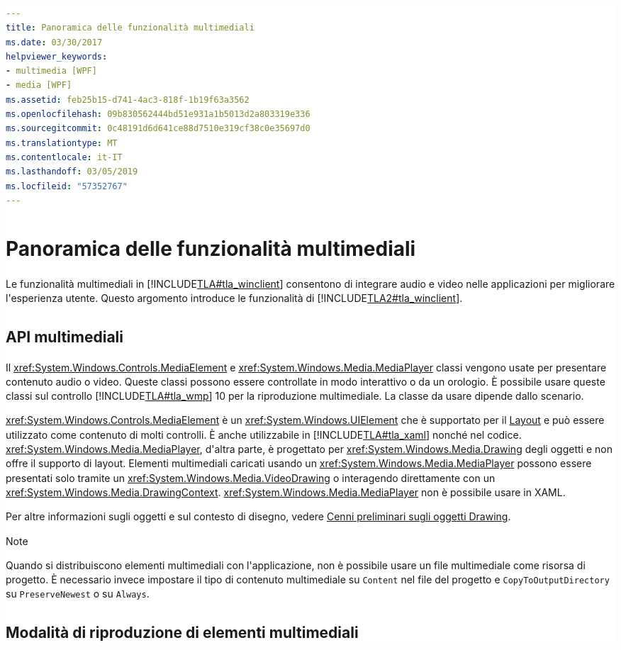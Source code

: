 ```yaml
---
title: Panoramica delle funzionalità multimediali
ms.date: 03/30/2017
helpviewer_keywords:
- multimedia [WPF]
- media [WPF]
ms.assetid: feb25b15-d741-4ac3-818f-1b19f63a3562
ms.openlocfilehash: 09b830562444bd51e931a1b5013d2a803319e336
ms.sourcegitcommit: 0c48191d6d641ce88d7510e319cf38c0e35697d0
ms.translationtype: MT
ms.contentlocale: it-IT
ms.lasthandoff: 03/05/2019
ms.locfileid: "57352767"
---
```

# <a name="multimedia-overview"></a>Panoramica delle funzionalità multimediali
Le funzionalità multimediali in [!INCLUDE[TLA#tla_winclient](../../../../includes/tlasharptla-winclient-md.md)] consentono di integrare audio e video nelle applicazioni per migliorare l'esperienza utente. Questo argomento introduce le funzionalità di [!INCLUDE[TLA2#tla_winclient](../../../../includes/tla2sharptla-winclient-md.md)].  
  
 
  
<a name="mediaapi"></a>   
## <a name="media-api"></a>API multimediali  
 Il <xref:System.Windows.Controls.MediaElement> e <xref:System.Windows.Media.MediaPlayer> classi vengono usate per presentare contenuto audio o video. Queste classi possono essere controllate in modo interattivo o da un orologio. È possibile usare queste classi sul controllo [!INCLUDE[TLA#tla_wmp](../../../../includes/tlasharptla-wmp-md.md)] 10 per la riproduzione multimediale. La classe da usare dipende dallo scenario.  
  
 <xref:System.Windows.Controls.MediaElement> è un <xref:System.Windows.UIElement> che è supportato per il [Layout](../advanced/layout.md) e può essere utilizzato come contenuto di molti controlli. È anche utilizzabile in [!INCLUDE[TLA#tla_xaml](../../../../includes/tlasharptla-xaml-md.md)] nonché nel codice. <xref:System.Windows.Media.MediaPlayer>, d'altra parte, è progettato per <xref:System.Windows.Media.Drawing> degli oggetti e non offre il supporto di layout. Elementi multimediali caricati usando un <xref:System.Windows.Media.MediaPlayer> possono essere presentati solo tramite un <xref:System.Windows.Media.VideoDrawing> o interagendo direttamente con un <xref:System.Windows.Media.DrawingContext>. <xref:System.Windows.Media.MediaPlayer> non è possibile usare in XAML.  
  
 Per altre informazioni sugli oggetti e sul contesto di disegno, vedere [Cenni preliminari sugli oggetti Drawing](drawing-objects-overview.md).  
  
> [!NOTE]
>  Quando si distribuiscono elementi multimediali con l'applicazione, non è possibile usare un file multimediale come risorsa di progetto. È necessario invece impostare il tipo di contenuto multimediale su `Content` nel file del progetto e `CopyToOutputDirectory` su `PreserveNewest` o su `Always`.  
  
<a name="mediaplaybackmodes"></a>   
## <a name="media-playback-modes"></a>Modalità di riproduzione di elementi multimediali  
  